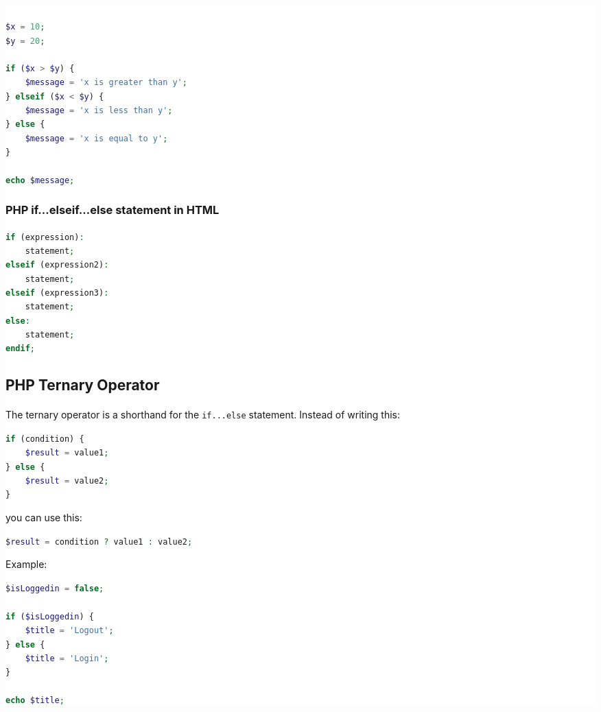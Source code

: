 
```php

$x = 10;
$y = 20;

if ($x > $y) {
	$message = 'x is greater than y';
} elseif ($x < $y) {
	$message = 'x is less than y';
} else {
	$message = 'x is equal to y';
}

echo $message;
```

### PHP if…elseif…else statement in HTML


```php
if (expression):
	statement;
elseif (expression2):
	statement;
elseif (expression3):
	statement;
else:
    statement;
endif;
```

## PHP Ternary Operator

The ternary operator is a shorthand for the `if...else` statement. Instead of writing this:

```php
if (condition) {
	$result = value1;
} else {
	$result = value2;
}
```

you can use this:

```php
$result = condition ? value1 : value2;
```

Example:

```php
$isLoggedin = false;

if ($isLoggedin) {
	$title = 'Logout';
} else {
	$title = 'Login';
}

echo $title;
```
